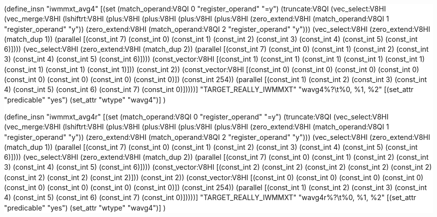 (define_insn "iwmmxt_avg4"
[(set (match_operand:V8QI                                 0 "register_operand" "=y")
      (truncate:V8QI
        (vec_select:V8HI
	  (vec_merge:V8HI
	    (lshiftrt:V8HI
	      (plus:V8HI
	        (plus:V8HI
		  (plus:V8HI
	            (plus:V8HI
		      (zero_extend:V8HI (match_operand:V8QI 1 "register_operand" "y"))
		      (zero_extend:V8HI (match_operand:V8QI 2 "register_operand" "y")))
		    (vec_select:V8HI (zero_extend:V8HI (match_dup 1))
		                     (parallel [(const_int 7) (const_int 0) (const_int 1) (const_int 2)
				                (const_int 3) (const_int 4) (const_int 5) (const_int 6)])))
		  (vec_select:V8HI (zero_extend:V8HI (match_dup 2))
		                   (parallel [(const_int 7) (const_int 0) (const_int 1) (const_int 2)
				              (const_int 3) (const_int 4) (const_int 5) (const_int 6)])))
	        (const_vector:V8HI [(const_int 1) (const_int 1) (const_int 1) (const_int 1)
	                            (const_int 1) (const_int 1) (const_int 1) (const_int 1)]))
	      (const_int 2))
	    (const_vector:V8HI [(const_int 0) (const_int 0) (const_int 0) (const_int 0)
	                        (const_int 0) (const_int 0) (const_int 0) (const_int 0)])
	    (const_int 254))
	  (parallel [(const_int 1) (const_int 2) (const_int 3) (const_int 4)
	             (const_int 5) (const_int 6) (const_int 7) (const_int 0)]))))]
  "TARGET_REALLY_IWMMXT"
  "wavg4%?\\t%0, %1, %2"
  [(set_attr "predicable" "yes")
   (set_attr "wtype" "wavg4")]
)

(define_insn "iwmmxt_avg4r"
  [(set (match_operand:V8QI                                   0 "register_operand" "=y")
	(truncate:V8QI
	  (vec_select:V8HI
	    (vec_merge:V8HI
	      (lshiftrt:V8HI
	        (plus:V8HI
		  (plus:V8HI
		    (plus:V8HI
		      (plus:V8HI
		        (zero_extend:V8HI (match_operand:V8QI 1 "register_operand" "y"))
		        (zero_extend:V8HI (match_operand:V8QI 2 "register_operand" "y")))
		      (vec_select:V8HI (zero_extend:V8HI (match_dup 1))
		                       (parallel [(const_int 7) (const_int 0) (const_int 1) (const_int 2)
				                  (const_int 3) (const_int 4) (const_int 5) (const_int 6)])))
		    (vec_select:V8HI (zero_extend:V8HI (match_dup 2))
		                     (parallel [(const_int 7) (const_int 0) (const_int 1) (const_int 2)
				                (const_int 3) (const_int 4) (const_int 5) (const_int 6)])))
		  (const_vector:V8HI [(const_int 2) (const_int 2) (const_int 2) (const_int 2)
		                      (const_int 2) (const_int 2) (const_int 2) (const_int 2)]))
	        (const_int 2))
	      (const_vector:V8HI [(const_int 0) (const_int 0) (const_int 0) (const_int 0)
	                          (const_int 0) (const_int 0) (const_int 0) (const_int 0)])
	      (const_int 254))
	    (parallel [(const_int 1) (const_int 2) (const_int 3) (const_int 4)
	               (const_int 5) (const_int 6) (const_int 7) (const_int 0)]))))]
  "TARGET_REALLY_IWMMXT"
  "wavg4r%?\\t%0, %1, %2"
  [(set_attr "predicable" "yes")
   (set_attr "wtype" "wavg4")]
)
